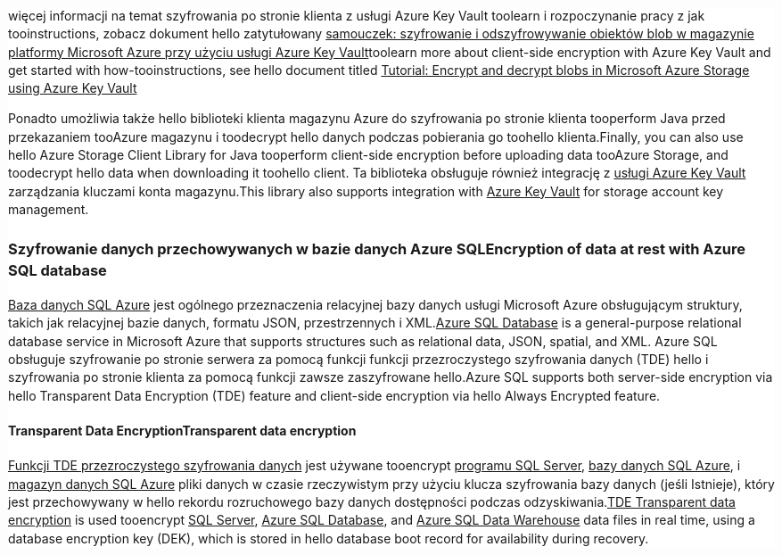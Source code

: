 <span data-ttu-id="62ad7-148">więcej informacji na temat szyfrowania po stronie klienta z usługi Azure Key Vault toolearn i rozpoczynanie pracy z jak tooinstructions, zobacz dokument hello zatytułowany [samouczek: szyfrowanie i odszyfrowywanie obiektów blob w magazynie platformy Microsoft Azure przy użyciu usługi Azure Key Vault](../storage/storage-encrypt-decrypt-blobs-key-vault.md)</span><span class="sxs-lookup"><span data-stu-id="62ad7-148">toolearn more about client-side encryption with Azure Key Vault and get started with how-tooinstructions, see hello document titled [Tutorial: Encrypt and decrypt blobs in Microsoft Azure Storage using Azure Key Vault](../storage/storage-encrypt-decrypt-blobs-key-vault.md)</span></span>

<span data-ttu-id="62ad7-149">Ponadto umożliwia także hello biblioteki klienta magazynu Azure do szyfrowania po stronie klienta tooperform Java przed przekazaniem tooAzure magazynu i toodecrypt hello danych podczas pobierania go toohello klienta.</span><span class="sxs-lookup"><span data-stu-id="62ad7-149">Finally, you can also use hello Azure Storage Client Library for Java tooperform client-side encryption before uploading data tooAzure Storage, and toodecrypt hello data when downloading it toohello client.</span></span> <span data-ttu-id="62ad7-150">Ta biblioteka obsługuje również integrację z [usługi Azure Key Vault](https://azure.microsoft.com/services/key-vault/) zarządzania kluczami konta magazynu.</span><span class="sxs-lookup"><span data-stu-id="62ad7-150">This library also supports integration with [Azure Key Vault](https://azure.microsoft.com/services/key-vault/) for storage account key management.</span></span>

### <a name="encryption-of-data-at-rest-with-azure-sql-database"></a><span data-ttu-id="62ad7-151">Szyfrowanie danych przechowywanych w bazie danych Azure SQL</span><span class="sxs-lookup"><span data-stu-id="62ad7-151">Encryption of data at rest with Azure SQL database</span></span>

<span data-ttu-id="62ad7-152">[Baza danych SQL Azure](../sql-database/sql-database-technical-overview.md) jest ogólnego przeznaczenia relacyjnej bazy danych usługi Microsoft Azure obsługującym struktury, takich jak relacyjnej bazie danych, formatu JSON, przestrzennych i XML.</span><span class="sxs-lookup"><span data-stu-id="62ad7-152">[Azure SQL Database](../sql-database/sql-database-technical-overview.md) is a general-purpose relational database service in Microsoft Azure that supports structures such as relational data, JSON, spatial, and XML.</span></span> <span data-ttu-id="62ad7-153">Azure SQL obsługuje szyfrowanie po stronie serwera za pomocą funkcji funkcji przezroczystego szyfrowania danych (TDE) hello i szyfrowania po stronie klienta za pomocą funkcji zawsze zaszyfrowane hello.</span><span class="sxs-lookup"><span data-stu-id="62ad7-153">Azure SQL supports both server-side encryption via hello Transparent Data Encryption (TDE) feature and client-side encryption via hello Always Encrypted feature.</span></span>

#### <a name="transparent-data-encryption"></a><span data-ttu-id="62ad7-154">Transparent Data Encryption</span><span class="sxs-lookup"><span data-stu-id="62ad7-154">Transparent data encryption</span></span>

<span data-ttu-id="62ad7-155">[Funkcji TDE przezroczystego szyfrowania danych](https://docs.microsoft.com/sql/relational-databases/security/encryption/transparent-data-encryption-tde) jest używane tooencrypt [programu SQL Server](https://www.microsoft.com/sql-server/sql-server-2016), [bazy danych SQL Azure](../sql-database/sql-database-technical-overview.md), i [magazyn danych SQL Azure](../sql-data-warehouse/sql-data-warehouse-overview-what-is.md) pliki danych w czasie rzeczywistym przy użyciu klucza szyfrowania bazy danych (jeśli Istnieje), który jest przechowywany w hello rekordu rozruchowego bazy danych dostępności podczas odzyskiwania.</span><span class="sxs-lookup"><span data-stu-id="62ad7-155">[TDE Transparent data encryption](https://docs.microsoft.com/sql/relational-databases/security/encryption/transparent-data-encryption-tde) is used tooencrypt [SQL Server](https://www.microsoft.com/sql-server/sql-server-2016), [Azure SQL Database](../sql-database/sql-database-technical-overview.md), and [Azure SQL Data Warehouse](../sql-data-warehouse/sql-data-warehouse-overview-what-is.md) data files in real time, using a database encryption key (DEK), which is stored in hello database boot record for availability during recovery.</span></span>
